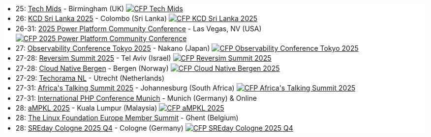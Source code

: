 * 25: [Tech Mids](https://conf.techmids.io/) - Birmingham (UK) <a href="https://www.papercall.io/techmids-conf-2025"><img alt="CFP Tech Mids" src="https://img.shields.io/static/v1?label=CFP&message=until%2031-August-2025&color=green"></a>
* 26: [KCD Sri Lanka 2025](https://community.cncf.io/events/details/cncf-kcd-sri-lanka-presents-kcd-sri-lanka-2025/) - Colombo (Sri Lanka) <a href="https://sessionize.com/kcd-sri-lanka-2025"><img alt="CFP KCD Sri Lanka 2025" src="https://img.shields.io/static/v1?label=CFP&message=until%2004-August-2025&color=red"></a>
* 26-31: [2025 Power Platform Community Conference](https://powerplatformconf.com) - Las Vegas, NV (USA) <a href="https://sessionize.com/2025-power-platform-community-conference/"><img alt="CFP 2025 Power Platform Community Conference" src="https://img.shields.io/static/v1?label=CFP&message=until%2024-March-2025&color=red"></a>
* 27: [Observability Conference Tokyo 2025](https://o11ycon.jp/) - Nakano (Japan) <a href="https://sessionize.com/o11ycon-tokyo-2025"><img alt="CFP Observability Conference Tokyo 2025" src="https://img.shields.io/static/v1?label=CFP&message=until%2024-August-2025&color=green"></a>
* 27-28: [Reversim Summit 2025](https://summit2025.reversim.com/) - Tel Aviv (Israel) <a href="https://sessionize.com/reversim-summit-2025"><img alt="CFP Reversim Summit 2025" src="https://img.shields.io/static/v1?label=CFP&message=until%2030-June-2025&color=red"></a>
* 27-28: [Cloud Native Bergen](https://2025.cloudnativebergen.dev/) - Bergen (Norway) <a href="https://2025.cloudnativebergen.dev/cfp"><img alt="CFP Cloud Native Bergen 2025" src="https://img.shields.io/static/v1?label=CFP&message=until%2001-August-2025&color=red"></a>
* 27-29: [Techorama NL](https://www.techorama.nl/) - Utrecht (Netherlands)
* 27-31: [Africa's Talking Summit 2025](https://summit.africastalking.com/) - Johannesburg (South Africa) <a href="https://www.papercall.io/atsummit2025"><img alt="CFP Africa's Talking Summit 2025" src="https://img.shields.io/static/v1?label=CFP&message=until%2002-June-2025&color=red"></a>
* 27-31: [International PHP Conference Munich](https://phpconference.com/munich/) - Munich (Germany) & Online
* 28: [aMPKL 2025](https://2024.ampkl.com/amp-kl-2025-main-event) - Kuala Lumpur (Malaysia) <a href="https://sessionize.com/ampkl-2025/"><img alt="CFP aMPKL 2025" src="https://img.shields.io/static/v1?label=CFP&message=until%2031-May-2025&color=red"></a>
* 28: [The Linux Foundation Europe Member Summit](https://events.linuxfoundation.org/lf-europe-member-summit/) - Ghent (Belgium)
* 28: [SREday Cologne 2025 Q4](https://sreday.com/2025-cologne-q4/) - Cologne (Germany) <a href="https://www.papercall.io/sreday-2025-cologne-q4"><img alt="CFP SREday Cologne 2025 Q4" src="https://img.shields.io/static/v1?label=CFP&message=until%2031-August-2025&color=green"></a>

